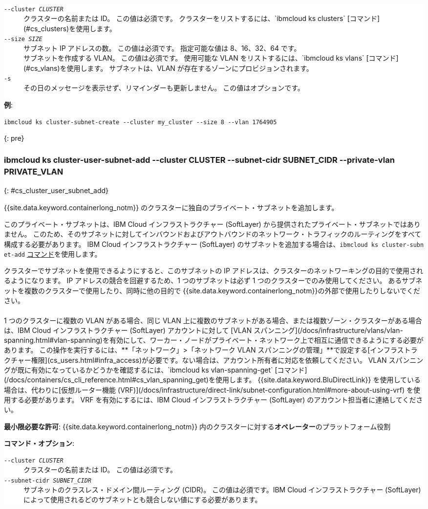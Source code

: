    <dl>
   <dt><code>--cluster <em>CLUSTER</em></code></dt>
   <dd>クラスターの名前または ID。 この値は必須です。 クラスターをリストするには、`ibmcloud ks clusters` [コマンド](#cs_clusters)を使用します。</dd>

   <dt><code>--size <em>SIZE</em></code></dt>
   <dd>サブネット IP アドレスの数。 この値は必須です。 指定可能な値は 8、16、32、64 です。</dd>

   <dd>サブネットを作成する VLAN。 この値は必須です。 使用可能な VLAN をリストするには、`ibmcloud ks vlans<zone>` [コマンド](#cs_vlans)を使用します。 サブネットは、VLAN が存在するゾーンにプロビジョンされます。</dd>

   <dt><code>-s</code></dt>
   <dd>その日のメッセージを表示せず、リマインダーも更新しません。 この値はオプションです。</dd>

   </dl>

**例**:

  ```
  ibmcloud ks cluster-subnet-create --cluster my_cluster --size 8 --vlan 1764905
  ```
  {: pre}


### ibmcloud ks cluster-user-subnet-add --cluster CLUSTER --subnet-cidr SUBNET_CIDR --private-vlan PRIVATE_VLAN
{: #cs_cluster_user_subnet_add}

{{site.data.keyword.containerlong_notm}} のクラスターに独自のプライベート・サブネットを追加します。

このプライベート・サブネットは、IBM Cloud インフラストラクチャー (SoftLayer) から提供されたプライベート・サブネットではありません。 このため、そのサブネットに対してインバウンドおよびアウトバウンドのネットワーク・トラフィックのルーティングをすべて構成する必要があります。 IBM Cloud インフラストラクチャー (SoftLayer) のサブネットを追加する場合は、`ibmcloud ks cluster-subnet-add` [コマンド](#cs_cluster_subnet_add)を使用します。

<p class="important">クラスターでサブネットを使用できるようにすると、このサブネットの IP アドレスは、クラスターのネットワーキングの目的で使用されるようになります。 IP アドレスの競合を回避するため、1 つのサブネットは必ず 1 つのクラスターでのみ使用してください。 あるサブネットを複数のクラスターで使用したり、同時に他の目的で {{site.data.keyword.containerlong_notm}}の外部で使用したりしないでください。</br>
</br>1 つのクラスターに複数の VLAN がある場合、同じ VLAN 上に複数のサブネットがある場合、または複数ゾーン・クラスターがある場合は、IBM Cloud インフラストラクチャー (SoftLayer) アカウントに対して [VLAN スパンニング](/docs/infrastructure/vlans/vlan-spanning.html#vlan-spanning)を有効にして、ワーカー・ノードがプライベート・ネットワーク上で相互に通信できるようにする必要があります。 この操作を実行するには、**「ネットワーク」>「ネットワーク VLAN スパンニングの管理」**で設定する[インフラストラクチャー権限](cs_users.html#infra_access)が必要です。ない場合は、アカウント所有者に対応を依頼してください。 VLAN スパンニングが既に有効になっているかどうかを確認するには、`ibmcloud ks vlan-spanning-get` [コマンド](/docs/containers/cs_cli_reference.html#cs_vlan_spanning_get)を使用します。 {{site.data.keyword.BluDirectLink}} を使用している場合は、代わりに[仮想ルーター機能 (VRF)](/docs/infrastructure/direct-link/subnet-configuration.html#more-about-using-vrf) を使用する必要があります。 VRF を有効にするには、IBM Cloud インフラストラクチャー (SoftLayer) のアカウント担当者に連絡してください。</p>

<strong>最小限必要な許可</strong>: {{site.data.keyword.containerlong_notm}} 内のクラスターに対する**オペレーター**のプラットフォーム役割

<strong>コマンド・オプション</strong>:

   <dl>
   <dt><code>--cluster <em>CLUSTER</em></code></dt>
   <dd>クラスターの名前または ID。 この値は必須です。</dd>

   <dt><code>--subnet-cidr <em>SUBNET_CIDR</em></code></dt>
   <dd>サブネットのクラスレス・ドメイン間ルーティング (CIDR)。 この値は必須です。IBM Cloud インフラストラクチャー (SoftLayer) によって使用されるどのサブネットとも競合しない値にする必要があります。
